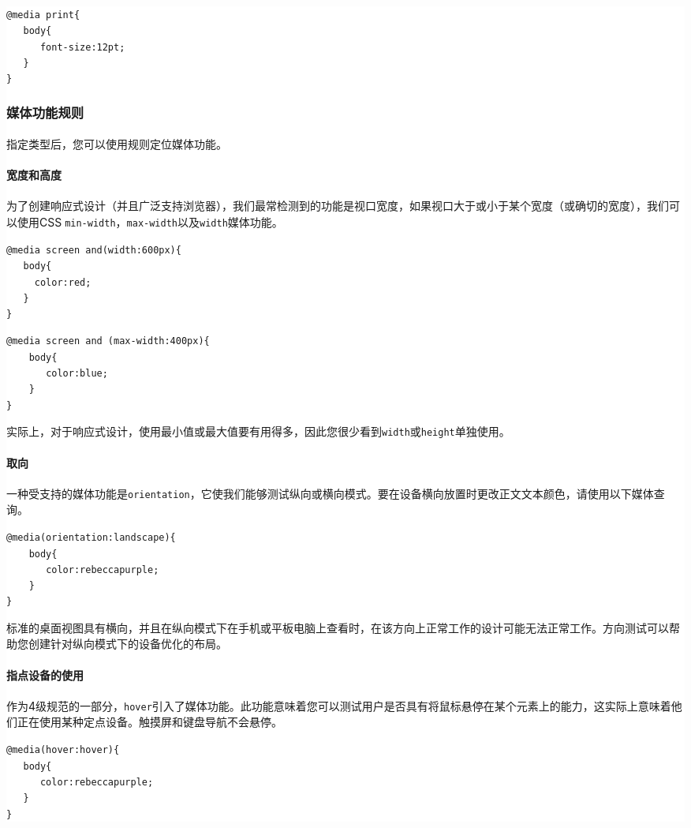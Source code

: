 ```
@media print{
   body{
      font-size:12pt;
   }
}
```

### 媒体功能规则

指定类型后，您可以使用规则定位媒体功能。

#### 宽度和高度

为了创建响应式设计（并且广泛支持浏览器），我们最常检测到的功能是视口宽度，如果视口大于或小于某个宽度（或确切的宽度），我们可以使用CSS `min-width`，`max-width`以及`width`媒体功能。

```
@media screen and(width:600px){
   body{
     color:red;
   }
}
```

```
@media screen and (max-width:400px){
    body{
       color:blue;
    }
}
```

实际上，对于响应式设计，使用最小值或最大值要有用得多，因此您很少看到`width`或`height`单独使用。

#### 取向

一种受支持的媒体功能是`orientation`，它使我们能够测试纵向或横向模式。要在设备横向放置时更改正文文本颜色，请使用以下媒体查询。

```
@media(orientation:landscape){
    body{
       color:rebeccapurple;
    }
}
```

标准的桌面视图具有横向，并且在纵向模式下在手机或平板电脑上查看时，在该方向上正常工作的设计可能无法正常工作。方向测试可以帮助您创建针对纵向模式下的设备优化的布局。

#### 指点设备的使用

作为4级规范的一部分，`hover`引入了媒体功能。此功能意味着您可以测试用户是否具有将鼠标悬停在某个元素上的能力，这实际上意味着他们正在使用某种定点设备。触摸屏和键盘导航不会悬停。

```
@media(hover:hover){
   body{
      color:rebeccapurple;
   }
}
```
